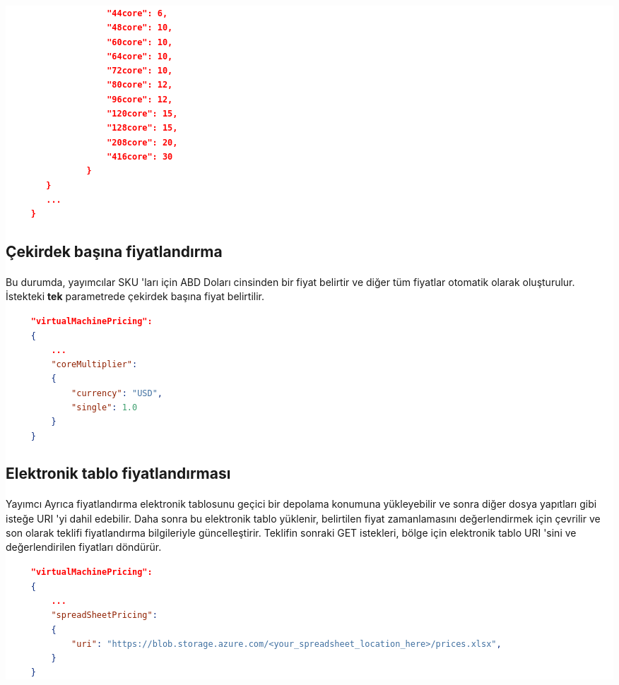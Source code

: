 ``` json
                    "44core": 6,
                    "48core": 10,
                    "60core": 10,
                    "64core": 10,
                    "72core": 10,
                    "80core": 12,
                    "96core": 12,
                    "120core": 15,
                    "128core": 15,
                    "208core": 20,
                    "416core": 30
                }
        }
        ...
     }
```

## <a name="per-core-pricing"></a>Çekirdek başına fiyatlandırma

Bu durumda, yayımcılar SKU 'ları için ABD Doları cinsinden bir fiyat belirtir ve diğer tüm fiyatlar otomatik olarak oluşturulur. İstekteki **tek** parametrede çekirdek başına fiyat belirtilir.

``` json
     "virtualMachinePricing": 
     {
         ...
         "coreMultiplier": 
         {
             "currency": "USD",
             "single": 1.0
         }
     }
```

## <a name="spreadsheet-pricing"></a>Elektronik tablo fiyatlandırması

Yayımcı Ayrıca fiyatlandırma elektronik tablosunu geçici bir depolama konumuna yükleyebilir ve sonra diğer dosya yapıtları gibi isteğe URI 'yi dahil edebilir. Daha sonra bu elektronik tablo yüklenir, belirtilen fiyat zamanlamasını değerlendirmek için çevrilir ve son olarak teklifi fiyatlandırma bilgileriyle güncelleştirir. Teklifin sonraki GET istekleri, bölge için elektronik tablo URI 'sini ve değerlendirilen fiyatları döndürür.

``` json
     "virtualMachinePricing": 
     {
         ...
         "spreadSheetPricing": 
         {
             "uri": "https://blob.storage.azure.com/<your_spreadsheet_location_here>/prices.xlsx",
         }
     }
```
